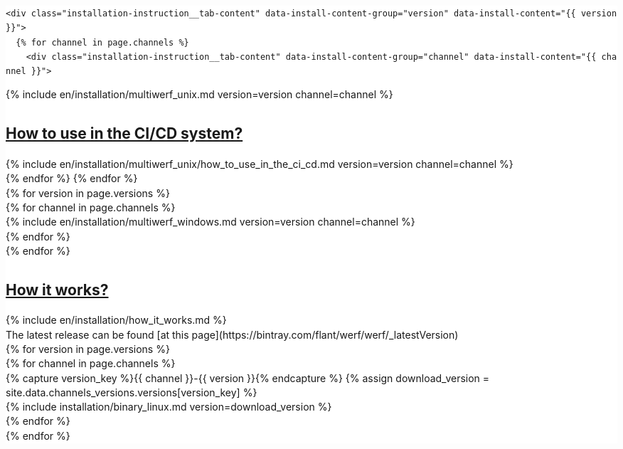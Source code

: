     <div class="installation-instruction__tab-content" data-install-content-group="version" data-install-content="{{ version }}">
      {% for channel in page.channels %}
        <div class="installation-instruction__tab-content" data-install-content-group="channel" data-install-content="{{ channel }}">
<div markdown="1">{% include en/installation/multiwerf_unix.md version=version channel=channel %}</div>
<div class="details">
<h2><a href="javascript:void(0)" class="details__summary">How to use in the CI/CD system?</a></h2>
<div class="details__content" markdown="1">
{% include en/installation/multiwerf_unix/how_to_use_in_the_ci_cd.md version=version channel=channel %}
</div>
</div>
        </div>
      {% endfor %}
    </div>
  {% endfor %}
</div>
<div class="installation-instruction__tab-content" data-install-content-group="os" data-install-content="windows">
  {% for version in page.versions %}
    <div class="installation-instruction__tab-content" data-install-content-group="version" data-install-content="{{ version }}">
      {% for channel in page.channels %}
        <div class="installation-instruction__tab-content" data-install-content-group="channel" data-install-content="{{ channel }}">
<div markdown="1">{% include en/installation/multiwerf_windows.md version=version channel=channel %}</div>
        </div>
      {% endfor %}
    </div>
  {% endfor %}
</div>

<div class="details">
<h2><a href="javascript:void(0)" class="details__summary">How it works?</a></h2>
<div class="details__content" markdown="1">
{% include en/installation/how_it_works.md %}
</div>
</div>
      </div><!-- /method -->
      <div class="installation-instruction__tab-content" data-install-content-group="method" data-install-content="binary">
<div markdown="1">
The latest release can be found [at this page](https://bintray.com/flant/werf/werf/_latestVersion)
</div>
        <div class="installation-instruction__tab-content" data-install-content-group="os" data-install-content="linux">
  {% for version in page.versions %}
    <div class="installation-instruction__tab-content" data-install-content-group="version" data-install-content="{{ version }}">
      {% for channel in page.channels %}
        <div class="installation-instruction__tab-content" data-install-content-group="channel" data-install-content="{{ channel }}">
  {% capture version_key %}{{ channel }}-{{ version }}{% endcapture %}
  {% assign download_version = site.data.channels_versions.versions[version_key] %}
<div markdown="1">
{% include installation/binary_linux.md version=download_version %}
</div>
        </div>
      {% endfor %}
    </div>
  {% endfor %}